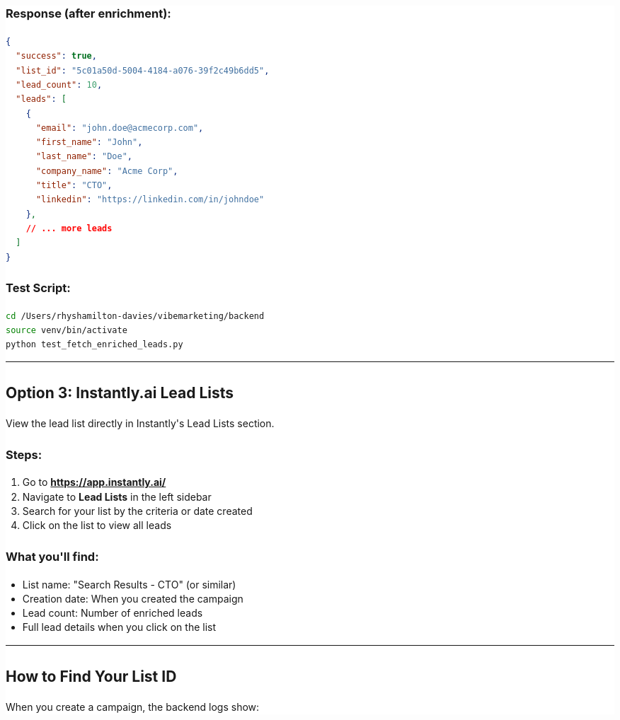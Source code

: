 ### Response (after enrichment):
```json
{
  "success": true,
  "list_id": "5c01a50d-5004-4184-a076-39f2c49b6dd5",
  "lead_count": 10,
  "leads": [
    {
      "email": "john.doe@acmecorp.com",
      "first_name": "John",
      "last_name": "Doe",
      "company_name": "Acme Corp",
      "title": "CTO",
      "linkedin": "https://linkedin.com/in/johndoe"
    },
    // ... more leads
  ]
}
```

### Test Script:
```bash
cd /Users/rhyshamilton-davies/vibemarketing/backend
source venv/bin/activate
python test_fetch_enriched_leads.py
```

---

## Option 3: Instantly.ai Lead Lists

View the lead list directly in Instantly's Lead Lists section.

### Steps:

1. Go to **https://app.instantly.ai/**
2. Navigate to **Lead Lists** in the left sidebar
3. Search for your list by the criteria or date created
4. Click on the list to view all leads

### What you'll find:
- List name: "Search Results - CTO" (or similar)
- Creation date: When you created the campaign
- Lead count: Number of enriched leads
- Full lead details when you click on the list

---

## How to Find Your List ID

When you create a campaign, the backend logs show:

